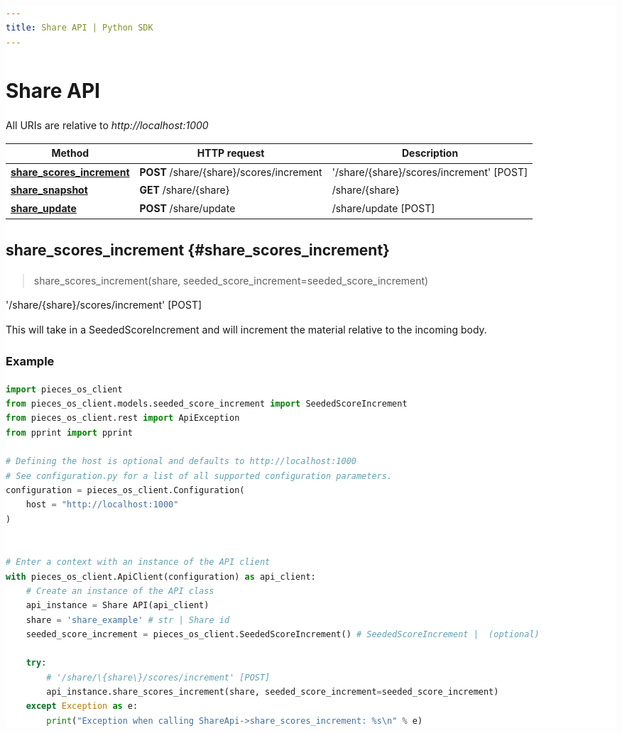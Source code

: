```yaml
---
title: Share API | Python SDK
---
```


# Share API

All URIs are relative to *http://localhost:1000*

Method | HTTP request | Description
------------- | ------------- | -------------
[**share_scores_increment**](ShareApi#share_scores_increment) | **POST** /share/\{share\}/scores/increment | '/share/\{share\}/scores/increment' [POST]
[**share_snapshot**](ShareApi#share_snapshot) | **GET** /share/\{share\} | /share/\{share\}
[**share_update**](ShareApi#share_update) | **POST** /share/update | /share/update [POST]


## **share_scores_increment** {#share_scores_increment}
> share_scores_increment(share, seeded_score_increment=seeded_score_increment)

'/share/\{share\}/scores/increment' [POST]

This will take in a SeededScoreIncrement and will increment the material relative to the incoming body.

### Example


```python
import pieces_os_client
from pieces_os_client.models.seeded_score_increment import SeededScoreIncrement
from pieces_os_client.rest import ApiException
from pprint import pprint

# Defining the host is optional and defaults to http://localhost:1000
# See configuration.py for a list of all supported configuration parameters.
configuration = pieces_os_client.Configuration(
    host = "http://localhost:1000"
)


# Enter a context with an instance of the API client
with pieces_os_client.ApiClient(configuration) as api_client:
    # Create an instance of the API class
    api_instance = Share API(api_client)
    share = 'share_example' # str | Share id
    seeded_score_increment = pieces_os_client.SeededScoreIncrement() # SeededScoreIncrement |  (optional)

    try:
        # '/share/\{share\}/scores/increment' [POST]
        api_instance.share_scores_increment(share, seeded_score_increment=seeded_score_increment)
    except Exception as e:
        print("Exception when calling ShareApi->share_scores_increment: %s\n" % e)
```

